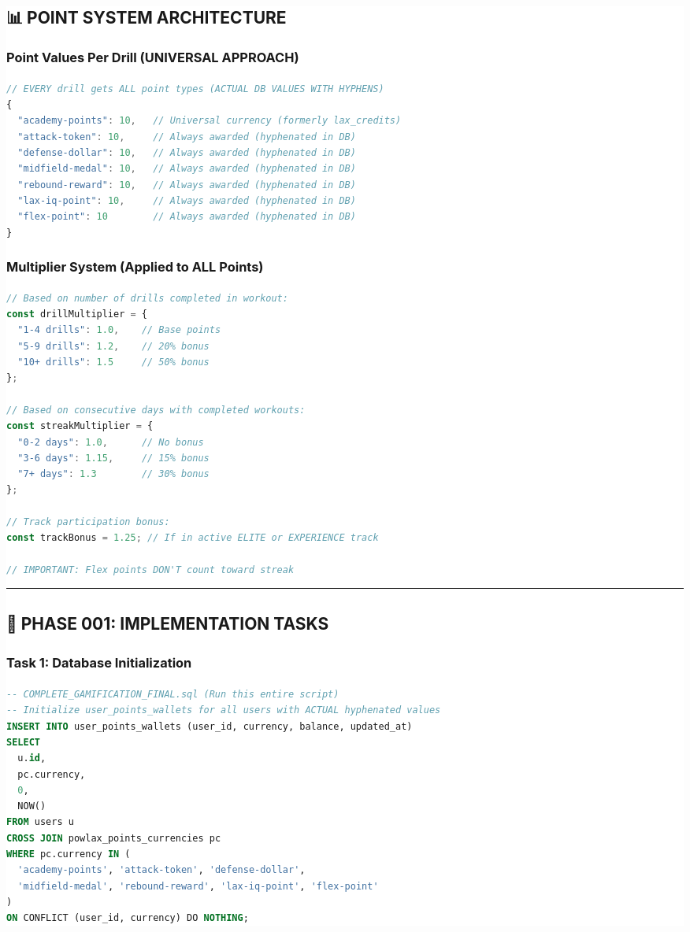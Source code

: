 
## 📊 **POINT SYSTEM ARCHITECTURE**

### **Point Values Per Drill (UNIVERSAL APPROACH)**
```javascript
// EVERY drill gets ALL point types (ACTUAL DB VALUES WITH HYPHENS)
{
  "academy-points": 10,   // Universal currency (formerly lax_credits)
  "attack-token": 10,     // Always awarded (hyphenated in DB)
  "defense-dollar": 10,   // Always awarded (hyphenated in DB)
  "midfield-medal": 10,   // Always awarded (hyphenated in DB)
  "rebound-reward": 10,   // Always awarded (hyphenated in DB)
  "lax-iq-point": 10,     // Always awarded (hyphenated in DB)
  "flex-point": 10        // Always awarded (hyphenated in DB)
}
```

### **Multiplier System (Applied to ALL Points)**
```javascript
// Based on number of drills completed in workout:
const drillMultiplier = {
  "1-4 drills": 1.0,    // Base points
  "5-9 drills": 1.2,    // 20% bonus
  "10+ drills": 1.5     // 50% bonus
};

// Based on consecutive days with completed workouts:
const streakMultiplier = {
  "0-2 days": 1.0,      // No bonus
  "3-6 days": 1.15,     // 15% bonus
  "7+ days": 1.3        // 30% bonus
};

// Track participation bonus:
const trackBonus = 1.25; // If in active ELITE or EXPERIENCE track

// IMPORTANT: Flex points DON'T count toward streak
```

---

## 🎯 **PHASE 001: IMPLEMENTATION TASKS**

### **Task 1: Database Initialization**
```sql
-- COMPLETE_GAMIFICATION_FINAL.sql (Run this entire script)
-- Initialize user_points_wallets for all users with ACTUAL hyphenated values
INSERT INTO user_points_wallets (user_id, currency, balance, updated_at)
SELECT 
  u.id,
  pc.currency,
  0,
  NOW()
FROM users u
CROSS JOIN powlax_points_currencies pc
WHERE pc.currency IN (
  'academy-points', 'attack-token', 'defense-dollar',
  'midfield-medal', 'rebound-reward', 'lax-iq-point', 'flex-point'
)
ON CONFLICT (user_id, currency) DO NOTHING;
```
